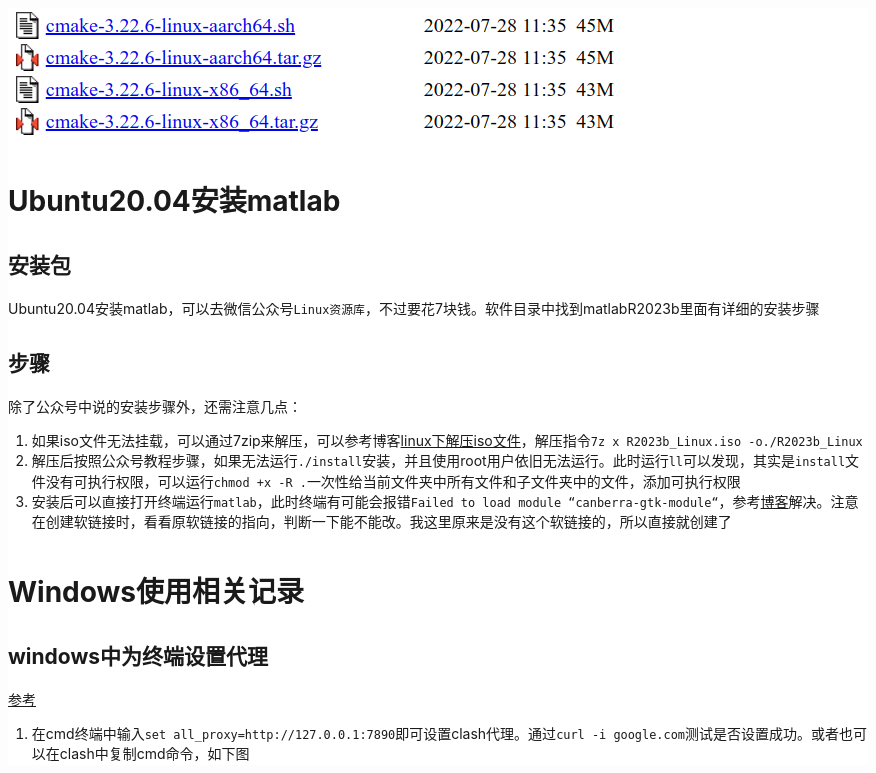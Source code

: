    ![alt text](.assets_IMG/UbuntuTutorial/image-34.png)

# Ubuntu20.04安装matlab
## 安装包
Ubuntu20.04安装matlab，可以去微信公众号`Linux资源库`，不过要花7块钱。软件目录中找到matlabR2023b里面有详细的安装步骤
## 步骤
除了公众号中说的安装步骤外，还需注意几点：
1. 如果iso文件无法挂载，可以通过7zip来解压，可以参考博客[linux下解压iso文件](https://blog.csdn.net/qq_44073614/article/details/125678356)，解压指令`7z x R2023b_Linux.iso -o./R2023b_Linux`
2. 解压后按照公众号教程步骤，如果无法运行`./install`安装，并且使用root用户依旧无法运行。此时运行`ll`可以发现，其实是`install`文件没有可执行权限，可以运行`chmod +x -R .`一次性给当前文件夹中所有文件和子文件夹中的文件，添加可执行权限
3. 安装后可以直接打开终端运行`matlab`，此时终端有可能会报错`Failed to load module “canberra-gtk-module“`，参考[博客](https://blog.csdn.net/qq_46304090/article/details/126572231)解决。注意在创建软链接时，看看原软链接的指向，判断一下能不能改。我这里原来是没有这个软链接的，所以直接就创建了

# Windows使用相关记录
## windows中为终端设置代理
[参考](https://blog.csdn.net/csj777/article/details/129536997)
1. 在cmd终端中输入`set all_proxy=http://127.0.0.1:7890`即可设置clash代理。通过`curl -i google.com`测试是否设置成功。或者也可以在clash中复制cmd命令，如下图  
